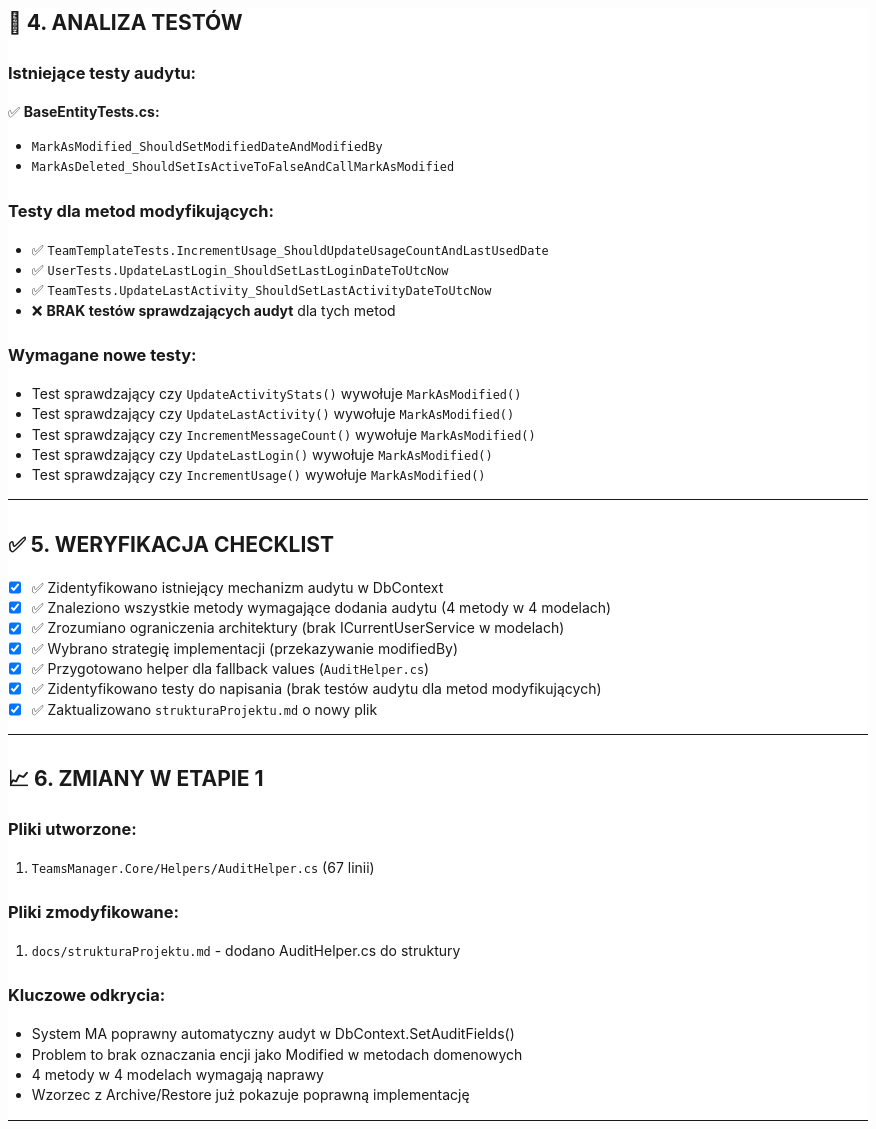 
## 🧪 **4. ANALIZA TESTÓW**

### **Istniejące testy audytu:**
✅ **BaseEntityTests.cs:**
- `MarkAsModified_ShouldSetModifiedDateAndModifiedBy`
- `MarkAsDeleted_ShouldSetIsActiveToFalseAndCallMarkAsModified`

### **Testy dla metod modyfikujących:**
- ✅ `TeamTemplateTests.IncrementUsage_ShouldUpdateUsageCountAndLastUsedDate`
- ✅ `UserTests.UpdateLastLogin_ShouldSetLastLoginDateToUtcNow`
- ✅ `TeamTests.UpdateLastActivity_ShouldSetLastActivityDateToUtcNow`
- ❌ **BRAK testów sprawdzających audyt** dla tych metod

### **Wymagane nowe testy:**
- Test sprawdzający czy `UpdateActivityStats()` wywołuje `MarkAsModified()`
- Test sprawdzający czy `UpdateLastActivity()` wywołuje `MarkAsModified()`
- Test sprawdzający czy `IncrementMessageCount()` wywołuje `MarkAsModified()`
- Test sprawdzający czy `UpdateLastLogin()` wywołuje `MarkAsModified()`
- Test sprawdzający czy `IncrementUsage()` wywołuje `MarkAsModified()`

---

## ✅ **5. WERYFIKACJA CHECKLIST**

- [x] ✅ Zidentyfikowano istniejący mechanizm audytu w DbContext
- [x] ✅ Znaleziono wszystkie metody wymagające dodania audytu (4 metody w 4 modelach)
- [x] ✅ Zrozumiano ograniczenia architektury (brak ICurrentUserService w modelach)
- [x] ✅ Wybrano strategię implementacji (przekazywanie modifiedBy)
- [x] ✅ Przygotowano helper dla fallback values (`AuditHelper.cs`)
- [x] ✅ Zidentyfikowano testy do napisania (brak testów audytu dla metod modyfikujących)
- [x] ✅ Zaktualizowano `strukturaProjektu.md` o nowy plik

---

## 📈 **6. ZMIANY W ETAPIE 1**

### **Pliki utworzone:**
1. `TeamsManager.Core/Helpers/AuditHelper.cs` (67 linii)

### **Pliki zmodyfikowane:**
1. `docs/strukturaProjektu.md` - dodano AuditHelper.cs do struktury

### **Kluczowe odkrycia:**
- System MA poprawny automatyczny audyt w DbContext.SetAuditFields()
- Problem to brak oznaczania encji jako Modified w metodach domenowych
- 4 metody w 4 modelach wymagają naprawy
- Wzorzec z Archive/Restore już pokazuje poprawną implementację

---